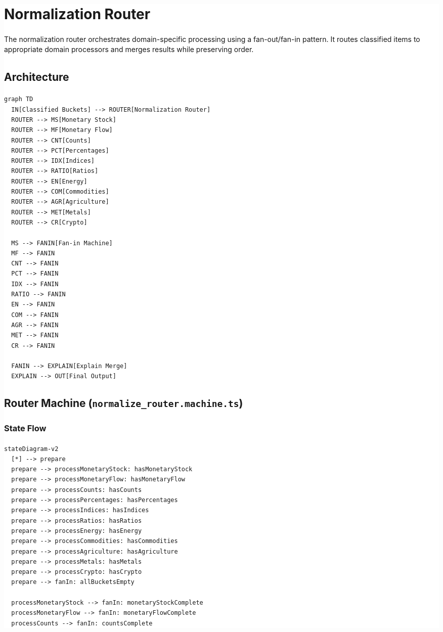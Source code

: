 # Normalization Router

The normalization router orchestrates domain-specific processing using a
fan-out/fan-in pattern. It routes classified items to appropriate domain
processors and merges results while preserving order.

## Architecture

```mermaid
graph TD
  IN[Classified Buckets] --> ROUTER[Normalization Router]
  ROUTER --> MS[Monetary Stock]
  ROUTER --> MF[Monetary Flow]
  ROUTER --> CNT[Counts]
  ROUTER --> PCT[Percentages]
  ROUTER --> IDX[Indices]
  ROUTER --> RATIO[Ratios]
  ROUTER --> EN[Energy]
  ROUTER --> COM[Commodities]
  ROUTER --> AGR[Agriculture]
  ROUTER --> MET[Metals]
  ROUTER --> CR[Crypto]
  
  MS --> FANIN[Fan-in Machine]
  MF --> FANIN
  CNT --> FANIN
  PCT --> FANIN
  IDX --> FANIN
  RATIO --> FANIN
  EN --> FANIN
  COM --> FANIN
  AGR --> FANIN
  MET --> FANIN
  CR --> FANIN
  
  FANIN --> EXPLAIN[Explain Merge]
  EXPLAIN --> OUT[Final Output]
```

## Router Machine (`normalize_router.machine.ts`)

### State Flow

```mermaid
stateDiagram-v2
  [*] --> prepare
  prepare --> processMonetaryStock: hasMonetaryStock
  prepare --> processMonetaryFlow: hasMonetaryFlow
  prepare --> processCounts: hasCounts
  prepare --> processPercentages: hasPercentages
  prepare --> processIndices: hasIndices
  prepare --> processRatios: hasRatios
  prepare --> processEnergy: hasEnergy
  prepare --> processCommodities: hasCommodities
  prepare --> processAgriculture: hasAgriculture
  prepare --> processMetals: hasMetals
  prepare --> processCrypto: hasCrypto
  prepare --> fanIn: allBucketsEmpty
  
  processMonetaryStock --> fanIn: monetaryStockComplete
  processMonetaryFlow --> fanIn: monetaryFlowComplete
  processCounts --> fanIn: countsComplete
```